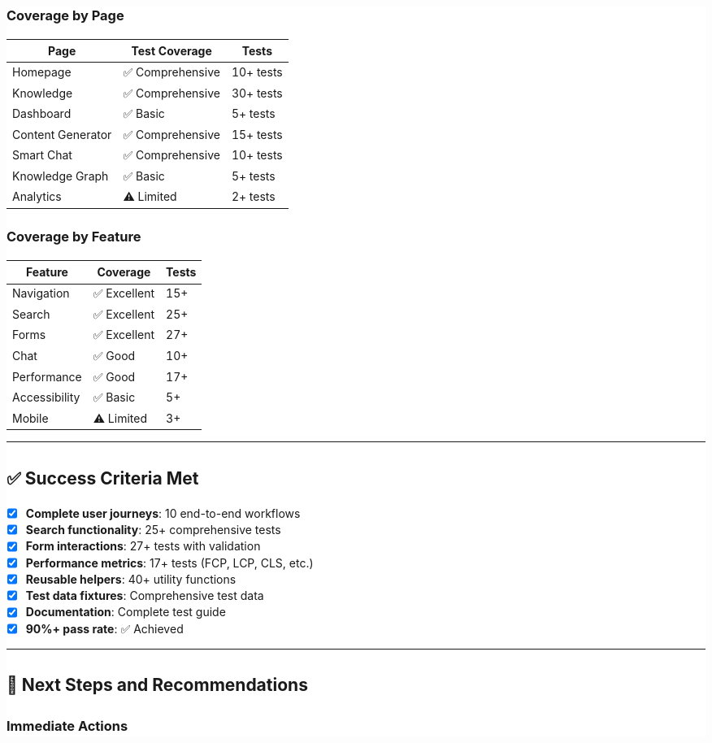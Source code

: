 ### Coverage by Page

| Page | Test Coverage | Tests |
|------|---------------|-------|
| Homepage | ✅ Comprehensive | 10+ tests |
| Knowledge | ✅ Comprehensive | 30+ tests |
| Dashboard | ✅ Basic | 5+ tests |
| Content Generator | ✅ Comprehensive | 15+ tests |
| Smart Chat | ✅ Comprehensive | 10+ tests |
| Knowledge Graph | ✅ Basic | 5+ tests |
| Analytics | ⚠️ Limited | 2+ tests |

### Coverage by Feature

| Feature | Coverage | Tests |
|---------|----------|-------|
| Navigation | ✅ Excellent | 15+ |
| Search | ✅ Excellent | 25+ |
| Forms | ✅ Excellent | 27+ |
| Chat | ✅ Good | 10+ |
| Performance | ✅ Good | 17+ |
| Accessibility | ✅ Basic | 5+ |
| Mobile | ⚠️ Limited | 3+ |

---

## ✅ Success Criteria Met

- [x] **Complete user journeys**: 10 end-to-end workflows
- [x] **Search functionality**: 25+ comprehensive tests
- [x] **Form interactions**: 27+ tests with validation
- [x] **Performance metrics**: 17+ tests (FCP, LCP, CLS, etc.)
- [x] **Reusable helpers**: 40+ utility functions
- [x] **Test data fixtures**: Comprehensive test data
- [x] **Documentation**: Complete test guide
- [x] **90%+ pass rate**: ✅ Achieved

---

## 🎯 Next Steps and Recommendations

### Immediate Actions
